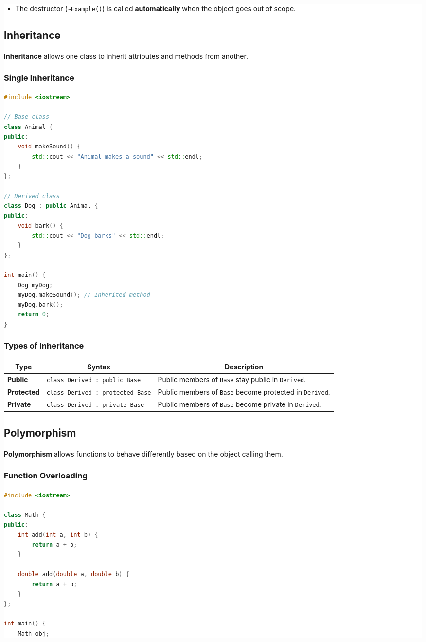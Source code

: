 - The destructor (`~Example()`) is called **automatically** when the object goes out of scope.

## Inheritance
**Inheritance** allows one class to inherit attributes and methods from another.

### Single Inheritance
```cpp
#include <iostream>

// Base class
class Animal {
public:
    void makeSound() {
        std::cout << "Animal makes a sound" << std::endl;
    }
};

// Derived class
class Dog : public Animal {
public:
    void bark() {
        std::cout << "Dog barks" << std::endl;
    }
};

int main() {
    Dog myDog;
    myDog.makeSound(); // Inherited method
    myDog.bark();
    return 0;
}
```

### Types of Inheritance
| Type | Syntax | Description |
|------|--------|-------------|
| **Public** | `class Derived : public Base` | Public members of `Base` stay public in `Derived`. |
| **Protected** | `class Derived : protected Base` | Public members of `Base` become protected in `Derived`. |
| **Private** | `class Derived : private Base` | Public members of `Base` become private in `Derived`. |

## Polymorphism
**Polymorphism** allows functions to behave differently based on the object calling them.

### Function Overloading
```cpp
#include <iostream>

class Math {
public:
    int add(int a, int b) {
        return a + b;
    }

    double add(double a, double b) {
        return a + b;
    }
};

int main() {
    Math obj;
```